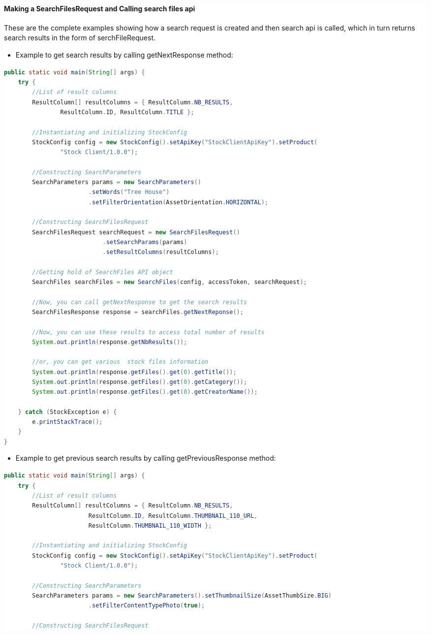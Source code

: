#### Making a SearchFilesRequest and Calling search files api
These are the complete examples showing how a search request is created and then search api is called, which in turn returns search results in the form of serchFileRequest.
* Example to get search results by calling getNextResponse method:

``` Java
public static void main(String[] args) {
    try {
        //List of result columns
        ResultColumn[] resultColumns = { ResultColumn.NB_RESULTS,
                ResultColumn.ID, ResultColumn.TITLE };

        //Instantiating and initializing StockConfig
        StockConfig config = new StockConfig().setApiKey("StockClientApiKey").setProduct(
                "Stock Client/1.0.0");

        //Constructing SearchParameters
        SearchParameters params = new SearchParameters()
                        .setWords("Tree House")
                        .setFilterOrientation(AssetOrientation.HORIZONTAL);

        //Constructing SearchFilesRequest
        SearchFilesRequest searchRequest = new SearchFilesRequest()
                            .setSearchParams(params)
                            .setResultColumns(resultColumns);

        //Getting hold of SearchFiles API object
        SearchFiles searchFiles = new SearchFiles(config, accessToken, searchRequest);

        //Now, you can call getNextResponse to get the search results
        SearchFilesResponse response = searchFiles.getNextReponse();

        //Now, you can use these results to access total number of results
        System.out.println(response.getNbResults());

        //or, you can get various  stock files information
        System.out.println(response.getFiles().get(0).getTitle());
        System.out.println(response.getFiles().get(0).getCategory());
        System.out.println(response.getFiles().get(0).getCreatorName());

    } catch (StockException e) {
        e.printStackTrace();
    }
}
```
* Example to get previous search results by calling getPreviousResponse method:

``` Java
public static void main(String[] args) {
    try {
        //List of result columns
        ResultColumn[] resultColumns = { ResultColumn.NB_RESULTS,
                        ResultColumn.ID, ResultColumn.THUMBNAIL_110_URL,
                        ResultColumn.THUMBNAIL_110_WIDTH };

        //Instantiating and initializing StockConfig
        StockConfig config = new StockConfig().setApiKey("StockClientApiKey").setProduct(
                "Stock Client/1.0.0");

        //Constructing SearchParameters
        SearchParameters params = new SearchParameters().setThumbnailSize(AssetThumbSize.BIG)
                        .setFilterContentTypePhoto(true);

        //Constructing SearchFilesRequest
```